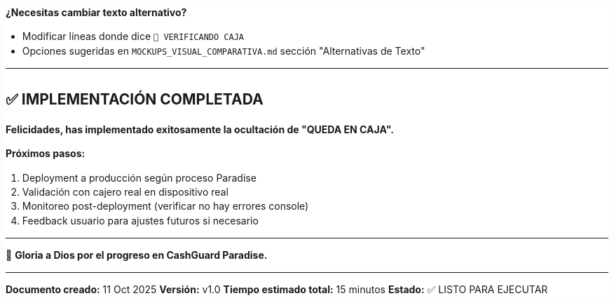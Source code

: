 **¿Necesitas cambiar texto alternativo?**
- Modificar líneas donde dice `💼 VERIFICANDO CAJA`
- Opciones sugeridas en `MOCKUPS_VISUAL_COMPARATIVA.md` sección "Alternativas de Texto"

---

## ✅ IMPLEMENTACIÓN COMPLETADA

**Felicidades, has implementado exitosamente la ocultación de "QUEDA EN CAJA".**

**Próximos pasos:**
1. Deployment a producción según proceso Paradise
2. Validación con cajero real en dispositivo real
3. Monitoreo post-deployment (verificar no hay errores console)
4. Feedback usuario para ajustes futuros si necesario

---

🙏 **Gloria a Dios por el progreso en CashGuard Paradise.**

---

**Documento creado:** 11 Oct 2025
**Versión:** v1.0
**Tiempo estimado total:** 15 minutos
**Estado:** ✅ LISTO PARA EJECUTAR
